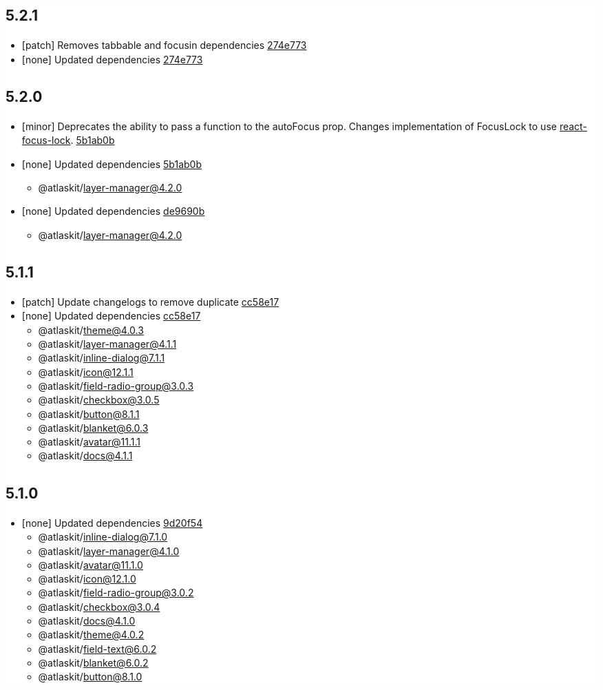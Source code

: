 ## 5.2.1

- [patch] Removes tabbable and focusin dependencies [274e773](https://bitbucket.org/atlassian/atlaskit-mk-2/commits/274e773)
- [none] Updated dependencies [274e773](https://bitbucket.org/atlassian/atlaskit-mk-2/commits/274e773)

## 5.2.0

- [minor] Deprecates the ability to pass a function to the autoFocus prop. Changes implementation of FocusLock to use [react-focus-lock](https://github.com/theKashey/react-focus-lock). [5b1ab0b](https://bitbucket.org/atlassian/atlaskit-mk-2/commits/5b1ab0b)

- [none] Updated dependencies [5b1ab0b](https://bitbucket.org/atlassian/atlaskit-mk-2/commits/5b1ab0b)
  - @atlaskit/layer-manager@4.2.0
- [none] Updated dependencies [de9690b](https://bitbucket.org/atlassian/atlaskit-mk-2/commits/de9690b)
  - @atlaskit/layer-manager@4.2.0

## 5.1.1

- [patch] Update changelogs to remove duplicate [cc58e17](https://bitbucket.org/atlassian/atlaskit-mk-2/commits/cc58e17)
- [none] Updated dependencies [cc58e17](https://bitbucket.org/atlassian/atlaskit-mk-2/commits/cc58e17)
  - @atlaskit/theme@4.0.3
  - @atlaskit/layer-manager@4.1.1
  - @atlaskit/inline-dialog@7.1.1
  - @atlaskit/icon@12.1.1
  - @atlaskit/field-radio-group@3.0.3
  - @atlaskit/checkbox@3.0.5
  - @atlaskit/button@8.1.1
  - @atlaskit/blanket@6.0.3
  - @atlaskit/avatar@11.1.1
  - @atlaskit/docs@4.1.1

## 5.1.0

- [none] Updated dependencies [9d20f54](https://bitbucket.org/atlassian/atlaskit-mk-2/commits/9d20f54)
  - @atlaskit/inline-dialog@7.1.0
  - @atlaskit/layer-manager@4.1.0
  - @atlaskit/avatar@11.1.0
  - @atlaskit/icon@12.1.0
  - @atlaskit/field-radio-group@3.0.2
  - @atlaskit/checkbox@3.0.4
  - @atlaskit/docs@4.1.0
  - @atlaskit/theme@4.0.2
  - @atlaskit/field-text@6.0.2
  - @atlaskit/blanket@6.0.2
  - @atlaskit/button@8.1.0
